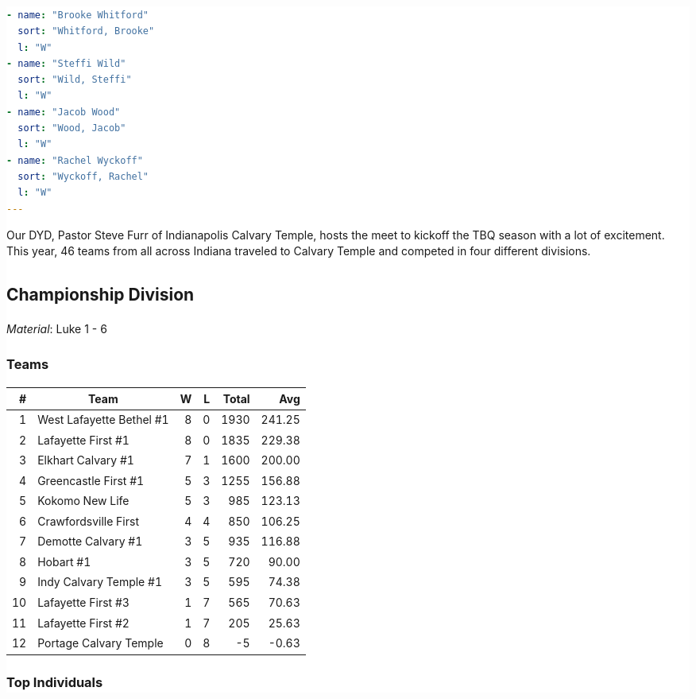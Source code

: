 ```yaml
- name: "Brooke Whitford"
  sort: "Whitford, Brooke"
  l: "W"
- name: "Steffi Wild"
  sort: "Wild, Steffi"
  l: "W"
- name: "Jacob Wood"
  sort: "Wood, Jacob"
  l: "W"
- name: "Rachel Wyckoff"
  sort: "Wyckoff, Rachel"
  l: "W"
---
```


Our DYD, Pastor Steve Furr of Indianapolis Calvary Temple, hosts the meet to kickoff the TBQ season with a lot of excitement.
This year, 46 teams from all across Indiana traveled to Calvary Temple and competed in four different divisions.

## Championship Division

*Material*: Luke 1 - 6

### Teams

|    # | Team                     |    W |    L | Total |    Avg |
| ---: | ------------------------ | ---: | ---: | ----: | -----: |
|    1 | West Lafayette Bethel #1 |    8 |    0 |  1930 | 241.25 |
|    2 | Lafayette First #1       |    8 |    0 |  1835 | 229.38 |
|    3 | Elkhart Calvary #1       |    7 |    1 |  1600 | 200.00 |
|    4 | Greencastle First #1     |    5 |    3 |  1255 | 156.88 |
|    5 | Kokomo New Life          |    5 |    3 |   985 | 123.13 |
|    6 | Crawfordsville First     |    4 |    4 |   850 | 106.25 |
|    7 | Demotte Calvary #1       |    3 |    5 |   935 | 116.88 |
|    8 | Hobart #1                |    3 |    5 |   720 |  90.00 |
|    9 | Indy Calvary Temple #1   |    3 |    5 |   595 |  74.38 |
|   10 | Lafayette First #3       |    1 |    7 |   565 |  70.63 |
|   11 | Lafayette First #2       |    1 |    7 |   205 |  25.63 |
|   12 | Portage Calvary Temple   |    0 |    8 |    -5 |  -0.63 |

### Top Individuals
